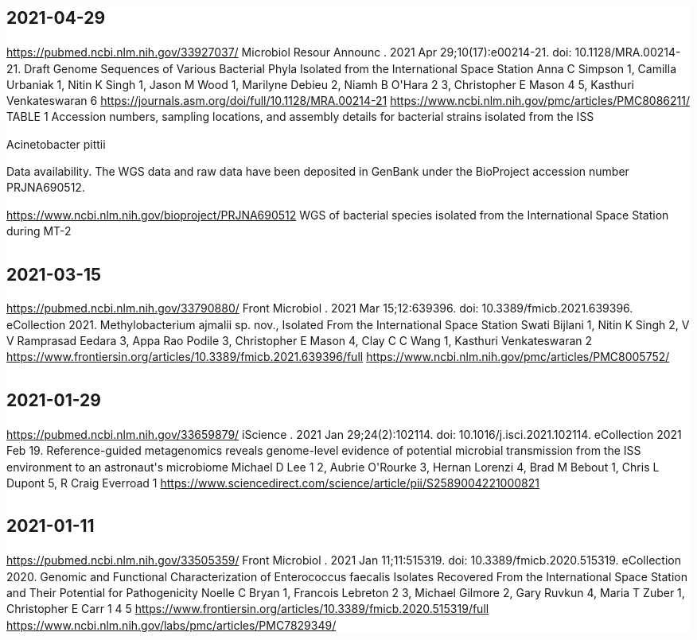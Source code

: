 ## 2021-04-29
https://pubmed.ncbi.nlm.nih.gov/33927037/
Microbiol Resour Announc
. 2021 Apr 29;10(17):e00214-21. doi: 10.1128/MRA.00214-21.
Draft Genome Sequences of Various Bacterial Phyla Isolated from the International Space Station
Anna C Simpson 1, Camilla Urbaniak 1, Nitin K Singh 1, Jason M Wood 1, Marilyne Debieu 2, Niamh B O'Hara 2 3, Christopher E Mason 4 5, Kasthuri Venkateswaran 6
https://journals.asm.org/doi/full/10.1128/MRA.00214-21
https://www.ncbi.nlm.nih.gov/pmc/articles/PMC8086211/
TABLE 1
Accession numbers, sampling locations, and assembly details for bacterial strains isolated from the ISS

Acinetobacter pittii

Data availability.
The WGS data and raw data have been deposited in GenBank under the BioProject accession number PRJNA690512.

https://www.ncbi.nlm.nih.gov/bioproject/PRJNA690512
WGS of bacterial species isolated from the International Space Station during MT-2

## 2021-03-15
https://pubmed.ncbi.nlm.nih.gov/33790880/
Front Microbiol
. 2021 Mar 15;12:639396. doi: 10.3389/fmicb.2021.639396. eCollection 2021.
Methylobacterium ajmalii sp. nov., Isolated From the International Space Station
Swati Bijlani 1, Nitin K Singh 2, V V Ramprasad Eedara 3, Appa Rao Podile 3, Christopher E Mason 4, Clay C C Wang 1, Kasthuri Venkateswaran 2
https://www.frontiersin.org/articles/10.3389/fmicb.2021.639396/full
https://www.ncbi.nlm.nih.gov/pmc/articles/PMC8005752/

## 2021-01-29
https://pubmed.ncbi.nlm.nih.gov/33659879/
iScience
. 2021 Jan 29;24(2):102114. doi: 10.1016/j.isci.2021.102114. eCollection 2021 Feb 19.
Reference-guided metagenomics reveals genome-level evidence of potential microbial transmission from the ISS environment to an astronaut's microbiome
Michael D Lee 1 2, Aubrie O'Rourke 3, Hernan Lorenzi 4, Brad M Bebout 1, Chris L Dupont 5, R Craig Everroad 1
https://www.sciencedirect.com/science/article/pii/S2589004221000821

## 2021-01-11

https://pubmed.ncbi.nlm.nih.gov/33505359/
Front Microbiol
. 2021 Jan 11;11:515319. doi: 10.3389/fmicb.2020.515319. eCollection 2020.
Genomic and Functional Characterization of Enterococcus faecalis Isolates Recovered From the International Space Station and Their Potential for Pathogenicity
Noelle C Bryan 1, Francois Lebreton 2 3, Michael Gilmore 2, Gary Ruvkun 4, Maria T Zuber 1, Christopher E Carr 1 4 5
https://www.frontiersin.org/articles/10.3389/fmicb.2020.515319/full
https://www.ncbi.nlm.nih.gov/labs/pmc/articles/PMC7829349/
